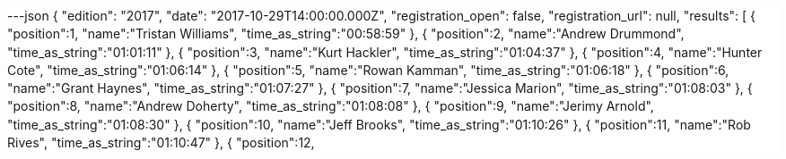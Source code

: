 ---json
{
  "edition": "2017",
  "date": "2017-10-29T14:00:00.000Z",
  "registration_open": false,
  "registration_url": null,
  "results": [
    {
      "position":1,
      "name":"Tristan Williams",
      "time_as_string":"00:58:59"
    },
    {
      "position":2,
      "name":"Andrew Drummond",
      "time_as_string":"01:01:11"
    },
    {
      "position":3,
      "name":"Kurt Hackler",
      "time_as_string":"01:04:37"
    },
    {
      "position":4,
      "name":"Hunter Cote",
      "time_as_string":"01:06:14"
    },
    {
      "position":5,
      "name":"Rowan Kamman",
      "time_as_string":"01:06:18"
    },
    {
      "position":6,
      "name":"Grant Haynes",
      "time_as_string":"01:07:27"
    },
    {
      "position":7,
      "name":"Jessica Marion",
      "time_as_string":"01:08:03"
    },
    {
      "position":8,
      "name":"Andrew Doherty",
      "time_as_string":"01:08:08"
    },
    {
      "position":9,
      "name":"Jerimy Arnold",
      "time_as_string":"01:08:30"
    },
    {
      "position":10,
      "name":"Jeff Brooks",
      "time_as_string":"01:10:26"
    },
    {
      "position":11,
      "name":"Rob Rives",
      "time_as_string":"01:10:47"
    },
    {
      "position":12,